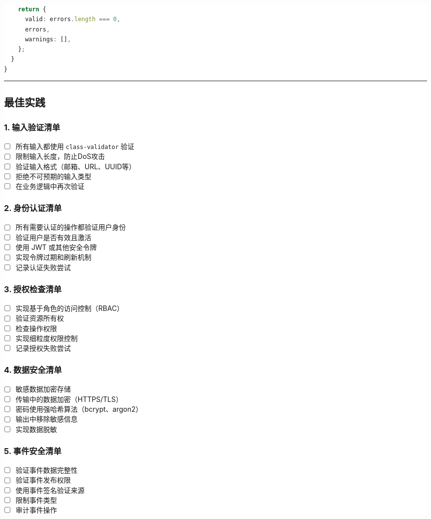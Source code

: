 ```typescript
    return {
      valid: errors.length === 0,
      errors,
      warnings: [],
    };
  }
}
```

---

## 最佳实践

### 1. 输入验证清单

- [ ] 所有输入都使用 `class-validator` 验证
- [ ] 限制输入长度，防止DoS攻击
- [ ] 验证输入格式（邮箱、URL、UUID等）
- [ ] 拒绝不可预期的输入类型
- [ ] 在业务逻辑中再次验证

### 2. 身份认证清单

- [ ] 所有需要认证的操作都验证用户身份
- [ ] 验证用户是否有效且激活
- [ ] 使用 JWT 或其他安全令牌
- [ ] 实现令牌过期和刷新机制
- [ ] 记录认证失败尝试

### 3. 授权检查清单

- [ ] 实现基于角色的访问控制（RBAC）
- [ ] 验证资源所有权
- [ ] 检查操作权限
- [ ] 实现细粒度权限控制
- [ ] 记录授权失败尝试

### 4. 数据安全清单

- [ ] 敏感数据加密存储
- [ ] 传输中的数据加密（HTTPS/TLS）
- [ ] 密码使用强哈希算法（bcrypt、argon2）
- [ ] 输出中移除敏感信息
- [ ] 实现数据脱敏

### 5. 事件安全清单

- [ ] 验证事件数据完整性
- [ ] 验证事件发布权限
- [ ] 使用事件签名验证来源
- [ ] 限制事件类型
- [ ] 审计事件操作
